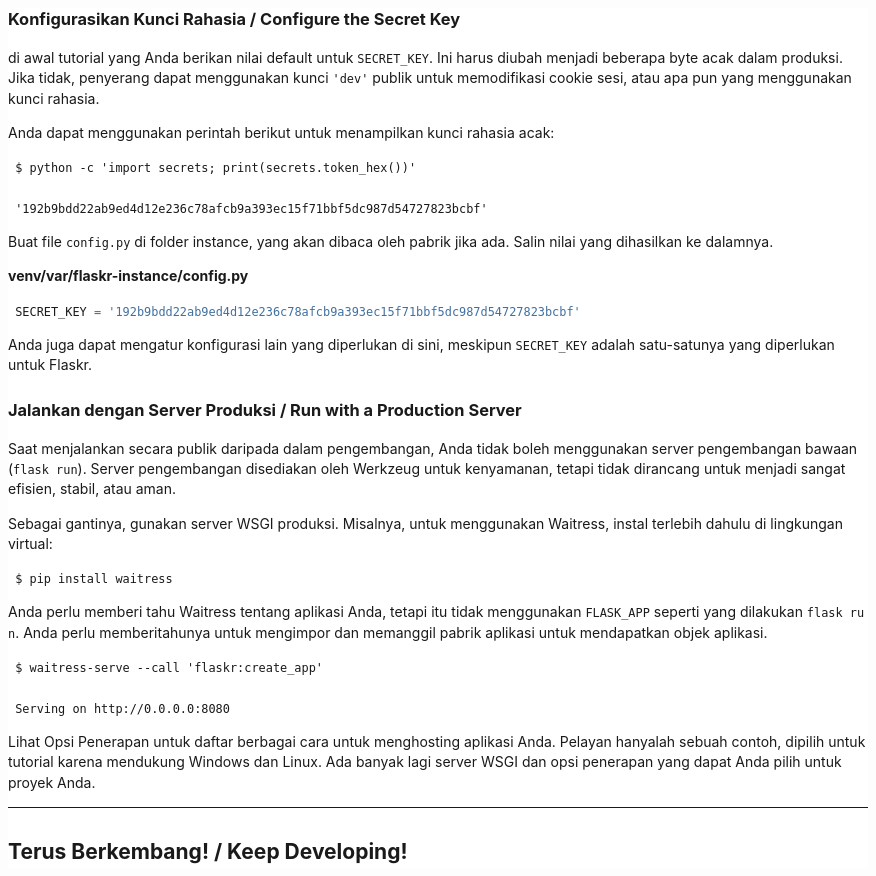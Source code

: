 ### Konfigurasikan Kunci Rahasia / Configure the Secret Key

di awal tutorial yang Anda berikan nilai default untuk ``SECRET_KEY``. Ini harus diubah menjadi beberapa byte acak dalam produksi. Jika tidak, penyerang dapat menggunakan kunci ``'dev'`` publik untuk memodifikasi cookie sesi, atau apa pun yang menggunakan kunci rahasia.

Anda dapat menggunakan perintah berikut untuk menampilkan kunci rahasia acak:

```
 $ python -c 'import secrets; print(secrets.token_hex())'

 '192b9bdd22ab9ed4d12e236c78afcb9a393ec15f71bbf5dc987d54727823bcbf'
 ```

Buat file ``config.py`` di folder instance, yang akan dibaca oleh pabrik jika ada. Salin nilai yang dihasilkan ke dalamnya.

**venv/var/flaskr-instance/config.py**
```python
 SECRET_KEY = '192b9bdd22ab9ed4d12e236c78afcb9a393ec15f71bbf5dc987d54727823bcbf'
 ```

Anda juga dapat mengatur konfigurasi lain yang diperlukan di sini, meskipun ``SECRET_KEY`` adalah satu-satunya yang diperlukan untuk Flaskr.

### Jalankan dengan Server Produksi / Run with a Production Server

Saat menjalankan secara publik daripada dalam pengembangan, Anda tidak boleh menggunakan server pengembangan bawaan (``flask run``). Server pengembangan disediakan oleh Werkzeug untuk kenyamanan, tetapi tidak dirancang untuk menjadi sangat efisien, stabil, atau aman.

Sebagai gantinya, gunakan server WSGI produksi. Misalnya, untuk menggunakan Waitress, instal terlebih dahulu di lingkungan virtual:

```
 $ pip install waitress
 ```

Anda perlu memberi tahu Waitress tentang aplikasi Anda, tetapi itu tidak menggunakan ``FLASK_APP`` seperti yang dilakukan ```flask run```. Anda perlu memberitahunya untuk mengimpor dan memanggil pabrik aplikasi untuk mendapatkan objek aplikasi.

```
 $ waitress-serve --call 'flaskr:create_app'

 Serving on http://0.0.0.0:8080
```

Lihat Opsi Penerapan untuk daftar berbagai cara untuk menghosting aplikasi Anda. Pelayan hanyalah sebuah contoh, dipilih untuk tutorial karena mendukung Windows dan Linux. Ada banyak lagi server WSGI dan opsi penerapan yang dapat Anda pilih untuk proyek Anda.

---

## Terus Berkembang! / Keep Developing!
